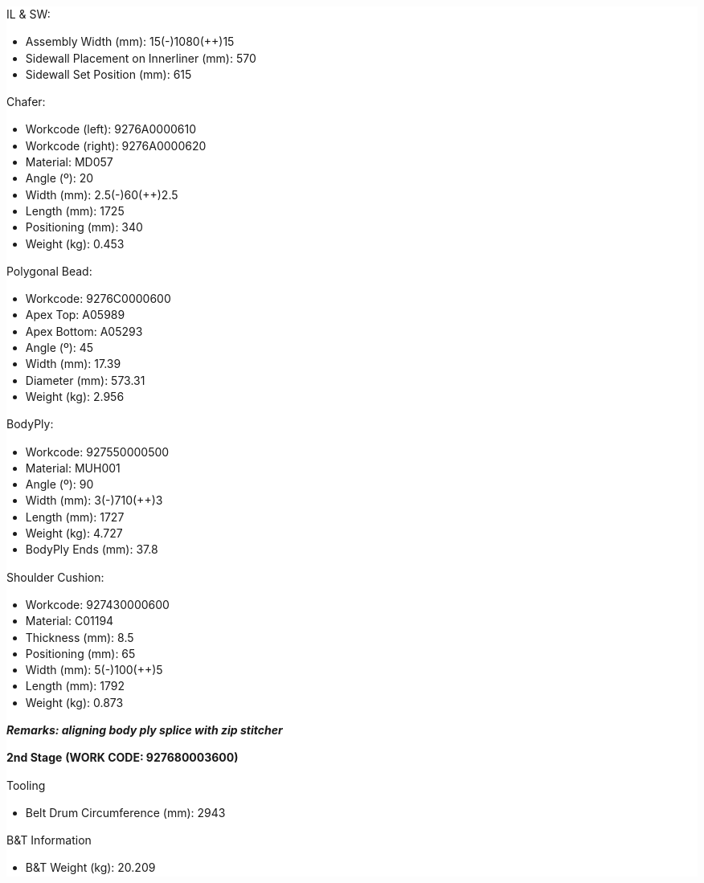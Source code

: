 IL & SW:

- Assembly Width (mm): 15(-)1080(++)15
- Sidewall Placement on Innerliner (mm): 570
- Sidewall Set Position (mm): 615

Chafer:

- Workcode (left): 9276A0000610
- Workcode (right): 9276A0000620
- Material: MD057
- Angle (º): 20
- Width (mm): 2.5(-)60(++)2.5
- Length (mm): 1725
- Positioning (mm): 340
- Weight (kg): 0.453

Polygonal Bead:

- Workcode: 9276C0000600
- Apex Top: A05989
- Apex Bottom: A05293
- Angle (º): 45
- Width (mm): 17.39
- Diameter (mm): 573.31
- Weight (kg): 2.956

BodyPly:

- Workcode: 927550000500
- Material: MUH001
- Angle (º): 90
- Width (mm): 3(-)710(++)3
- Length (mm): 1727
- Weight (kg): 4.727
- BodyPly Ends (mm): 37.8

Shoulder Cushion:

- Workcode: 927430000600
- Material: C01194
- Thickness (mm): 8.5
- Positioning (mm): 65
- Width (mm): 5(-)100(++)5
- Length (mm): 1792
- Weight (kg): 0.873

***Remarks: aligning body ply splice with zip stitcher***

**2nd Stage** **(WORK CODE: 927680003600)**

Tooling

- Belt Drum Circumference (mm): 2943

B&T Information

- B&T Weight (kg): 20.209
